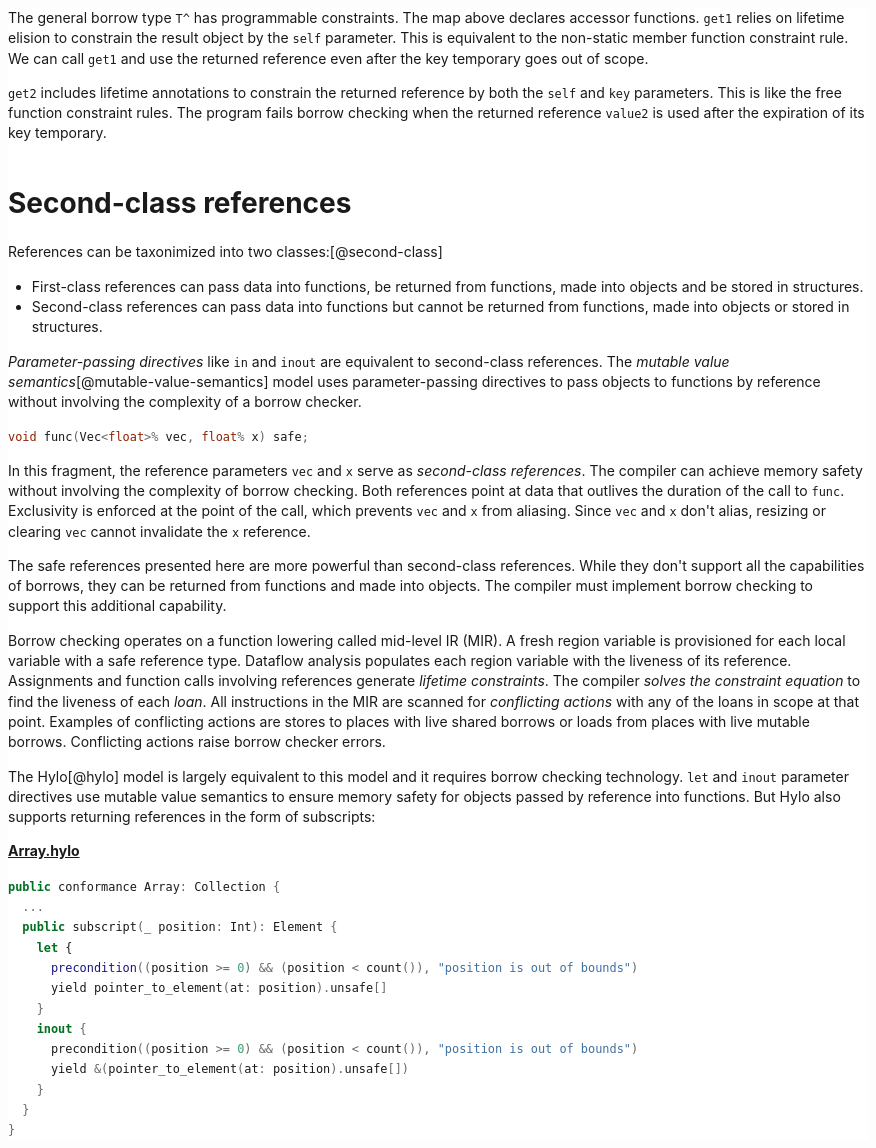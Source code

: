 The general borrow type `T^` has programmable constraints. The map above declares accessor functions. `get1` relies on lifetime elision to constrain the result object by the `self` parameter. This is equivalent to the non-static member function constraint rule. We can call `get1` and use the returned reference even after the key temporary goes out of scope.

`get2` includes lifetime annotations to constrain the returned reference by both the `self` and `key` parameters. This is like the free function constraint rules. The program fails borrow checking when the returned reference `value2` is used after the expiration of its key temporary.

# Second-class references

References can be taxonimized into two classes:[@second-class]

* First-class references can pass data into functions, be returned from functions, made into objects and be stored in structures.
* Second-class references can pass data into functions but cannot be returned from functions, made into objects or stored in structures.

_Parameter-passing directives_ like `in` and `inout` are equivalent to second-class references. The _mutable value semantics_[@mutable-value-semantics] model uses parameter-passing directives to pass objects to functions by reference without involving the complexity of a borrow checker.

```cpp
void func(Vec<float>% vec, float% x) safe;
```

In this fragment, the reference parameters `vec` and `x` serve as _second-class references_. The compiler can achieve memory safety without involving the complexity of borrow checking. Both references point at data that outlives the duration of the call to `func`. Exclusivity is enforced at the point of the call, which prevents `vec` and `x` from aliasing. Since `vec` and `x` don't alias, resizing or clearing `vec` cannot invalidate the `x` reference.

The safe references presented here are more powerful than second-class references. While they don't support all the capabilities of borrows, they can be returned from functions and made into objects. The compiler must implement borrow checking to support this additional capability.

Borrow checking operates on a function lowering called mid-level IR (MIR). A fresh region variable is provisioned for each local variable with a safe reference type. Dataflow analysis populates each region variable with the liveness of its reference. Assignments and function calls involving references generate _lifetime constraints_. The compiler _solves the constraint equation_ to find the liveness of each _loan_. All instructions in the MIR are scanned for _conflicting actions_ with any of the loans in scope at that point. Examples of conflicting actions are stores to places with live shared borrows or loads from places with live mutable borrows. Conflicting actions raise borrow checker errors.

The Hylo[@hylo] model is largely equivalent to this model and it requires borrow checking technology. `let` and `inout` parameter directives use mutable value semantics to ensure memory safety for objects passed by reference into functions. But Hylo also supports returning references in the form of subscripts:

[**Array.hylo**](https://github.com/hylo-lang/hylo/blob/main/StandardLibrary/Sources/Array.hylo)
```swift
public conformance Array: Collection {
  ...
  public subscript(_ position: Int): Element {
    let {
      precondition((position >= 0) && (position < count()), "position is out of bounds")
      yield pointer_to_element(at: position).unsafe[]
    }
    inout {
      precondition((position >= 0) && (position < count()), "position is out of bounds")
      yield &(pointer_to_element(at: position).unsafe[])
    }
  }
}
```
